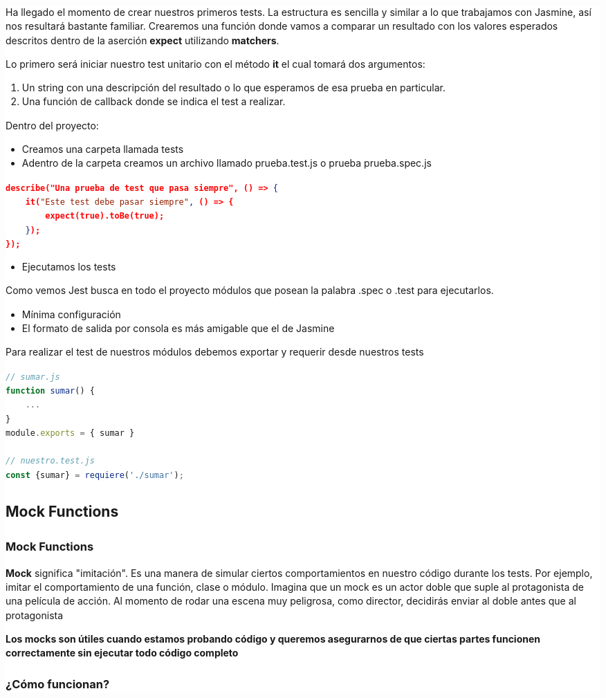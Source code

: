 Ha llegado el momento de crear nuestros primeros tests. La estructura es sencilla y similar a lo que trabajamos con Jasmine, así nos resultará bastante familiar. Crearemos una función donde vamos a comparar un resultado con los valores esperados descritos dentro de la aserción **expect** utilizando **matchers**.

Lo primero será iniciar nuestro test unitario con el método **it** el cual tomará dos argumentos:

1. Un string con una descripción del resultado o lo que esperamos de esa prueba en particular.
2. Una función de callback donde se indica el test a realizar.

Dentro del proyecto:

- Creamos una carpeta llamada tests
- Adentro de la carpeta creamos un archivo llamado prueba.test.js o prueba prueba.spec.js

```json
describe("Una prueba de test que pasa siempre", () => {
	it("Este test debe pasar siempre", () => {
		expect(true).toBe(true);
	});
});
```

- Ejecutamos los tests

Como vemos Jest busca en todo el proyecto módulos que posean la palabra .spec o .test para ejecutarlos.

- Mínima configuración
- El formato de salida por consola es más amigable que el de Jasmine

Para realizar el test de nuestros módulos debemos exportar y requerir desde nuestros tests

```jsx
// sumar.js
function sumar() {
	...
}
module.exports = { sumar }

// nuestro.test.js
const {sumar} = requiere('./sumar');
```

## Mock Functions

### Mock Functions

**Mock** significa "imitación". Es una manera de simular ciertos comportamientos en nuestro código durante los tests. Por ejemplo, imitar el comportamiento de una función, clase o módulo. Imagina que un mock es un actor doble que suple al protagonista de una película de acción. Al momento de rodar una escena muy peligrosa, como director, decidirás enviar al doble antes que al protagonista

**Los mocks son útiles cuando estamos probando código y queremos asegurarnos de que ciertas partes funcionen correctamente sin ejecutar todo código completo**

### ¿Cómo funcionan?
